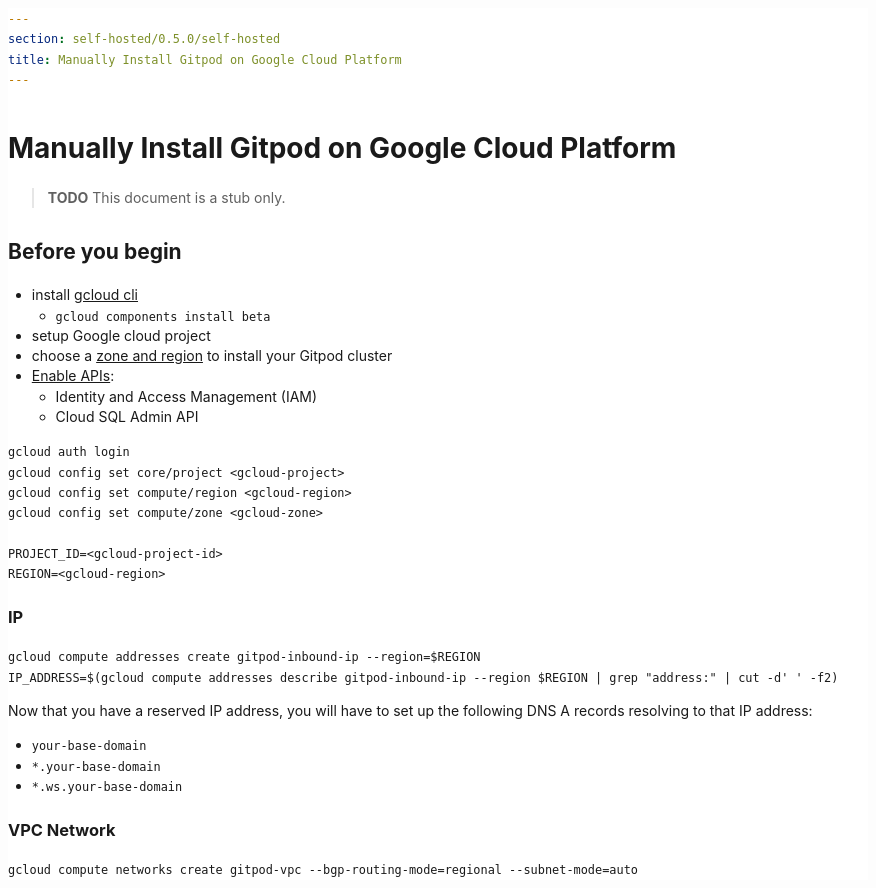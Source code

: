 ```yaml
---
section: self-hosted/0.5.0/self-hosted
title: Manually Install Gitpod on Google Cloud Platform
---
```


# Manually Install Gitpod on Google Cloud Platform

> **TODO** This document is a stub only.

## Before you begin

- install [gcloud cli](https://cloud.google.com/sdk/docs/#install_the_latest_cloud_tools_version_cloudsdk_current_version)
  - `gcloud components install beta`
- setup Google cloud project
- choose a [zone and region](https://cloud.google.com/compute/docs/regions-zones/#available) to install your Gitpod cluster
- [Enable APIs](https://cloud.google.com/endpoints/docs/openapi/enable-api#enabling_an_api):
  - Identity and Access Management (IAM)
  - Cloud SQL Admin API

```
gcloud auth login
gcloud config set core/project <gcloud-project>
gcloud config set compute/region <gcloud-region>
gcloud config set compute/zone <gcloud-zone>

PROJECT_ID=<gcloud-project-id>
REGION=<gcloud-region>
```

### IP

```
gcloud compute addresses create gitpod-inbound-ip --region=$REGION
IP_ADDRESS=$(gcloud compute addresses describe gitpod-inbound-ip --region $REGION | grep "address:" | cut -d' ' -f2)
```

Now that you have a reserved IP address, you will have to set up the following DNS A records resolving to that IP address:

- `your-base-domain`
- `*.your-base-domain`
- `*.ws.your-base-domain`

### VPC Network

```
gcloud compute networks create gitpod-vpc --bgp-routing-mode=regional --subnet-mode=auto
```
